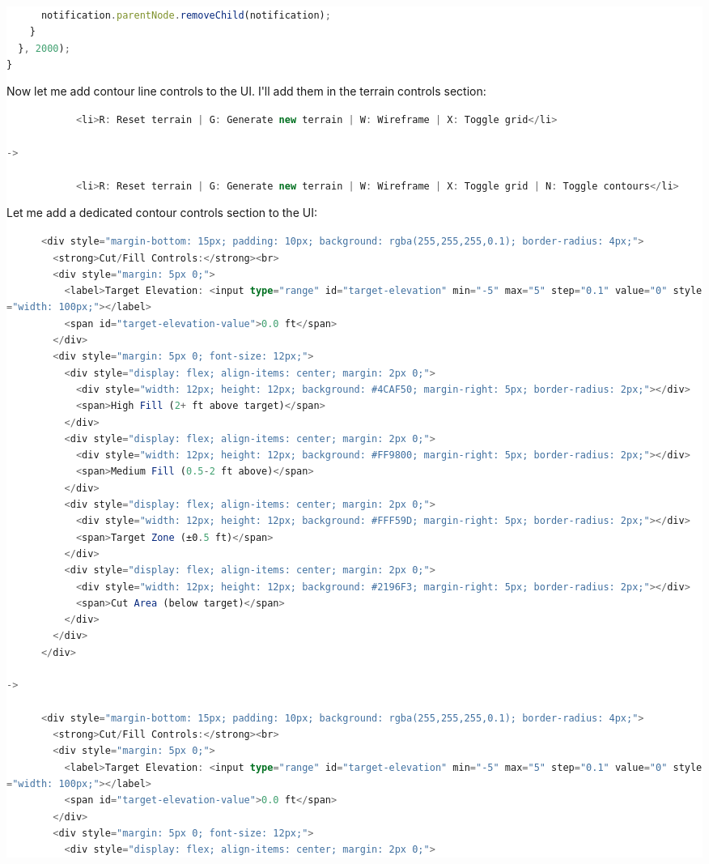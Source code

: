 ```typescript
      notification.parentNode.removeChild(notification);
    }
  }, 2000);
}
```

Now let me add contour line controls to the UI. I'll add them in the terrain controls section:

```typescript
            <li>R: Reset terrain | G: Generate new terrain | W: Wireframe | X: Toggle grid</li>

->

            <li>R: Reset terrain | G: Generate new terrain | W: Wireframe | X: Toggle grid | N: Toggle contours</li>
```

Let me add a dedicated contour controls section to the UI:

```typescript
      <div style="margin-bottom: 15px; padding: 10px; background: rgba(255,255,255,0.1); border-radius: 4px;">
        <strong>Cut/Fill Controls:</strong><br>
        <div style="margin: 5px 0;">
          <label>Target Elevation: <input type="range" id="target-elevation" min="-5" max="5" step="0.1" value="0" style="width: 100px;"></label>
          <span id="target-elevation-value">0.0 ft</span>
        </div>
        <div style="margin: 5px 0; font-size: 12px;">
          <div style="display: flex; align-items: center; margin: 2px 0;">
            <div style="width: 12px; height: 12px; background: #4CAF50; margin-right: 5px; border-radius: 2px;"></div>
            <span>High Fill (2+ ft above target)</span>
          </div>
          <div style="display: flex; align-items: center; margin: 2px 0;">
            <div style="width: 12px; height: 12px; background: #FF9800; margin-right: 5px; border-radius: 2px;"></div>
            <span>Medium Fill (0.5-2 ft above)</span>
          </div>
          <div style="display: flex; align-items: center; margin: 2px 0;">
            <div style="width: 12px; height: 12px; background: #FFF59D; margin-right: 5px; border-radius: 2px;"></div>
            <span>Target Zone (±0.5 ft)</span>
          </div>
          <div style="display: flex; align-items: center; margin: 2px 0;">
            <div style="width: 12px; height: 12px; background: #2196F3; margin-right: 5px; border-radius: 2px;"></div>
            <span>Cut Area (below target)</span>
          </div>
        </div>
      </div>

->

      <div style="margin-bottom: 15px; padding: 10px; background: rgba(255,255,255,0.1); border-radius: 4px;">
        <strong>Cut/Fill Controls:</strong><br>
        <div style="margin: 5px 0;">
          <label>Target Elevation: <input type="range" id="target-elevation" min="-5" max="5" step="0.1" value="0" style="width: 100px;"></label>
          <span id="target-elevation-value">0.0 ft</span>
        </div>
        <div style="margin: 5px 0; font-size: 12px;">
          <div style="display: flex; align-items: center; margin: 2px 0;">
```